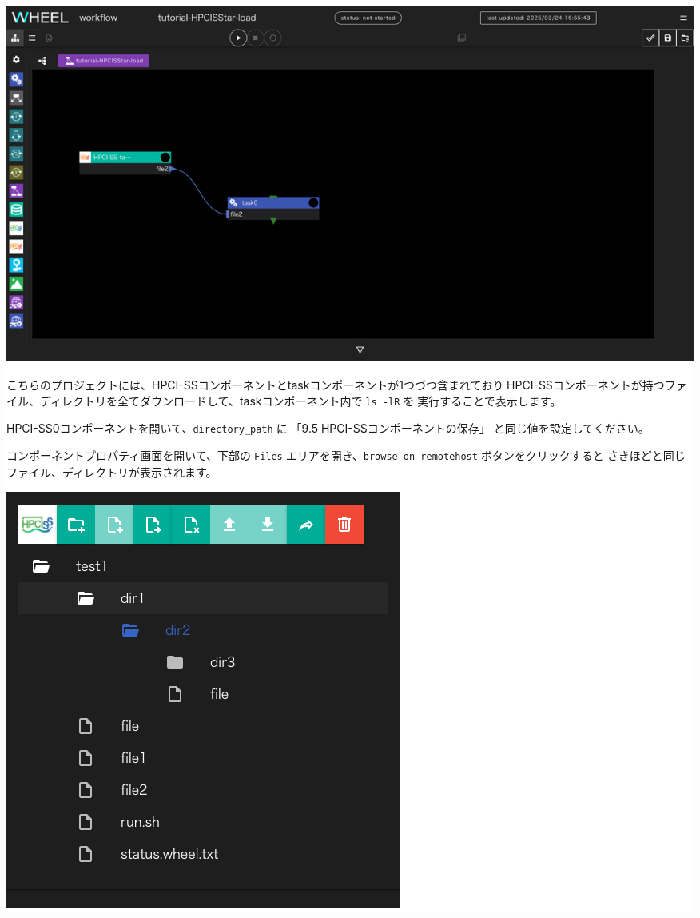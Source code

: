 ![img](./img/workflow_hpciss_load.png)

こちらのプロジェクトには、HPCI-SSコンポーネントとtaskコンポーネントが1つづつ含まれており
HPCI-SSコンポーネントが持つファイル、ディレクトリを全てダウンロードして、taskコンポーネント内で `ls -lR` を
実行することで表示します。

HPCI-SS0コンポーネントを開いて、`directory_path` に 「9.5 HPCI-SSコンポーネントの保存」 と同じ値を設定してください。

コンポーネントプロパティ画面を開いて、下部の `Files` エリアを開き、`browse on remotehost` ボタンをクリックすると
さきほどと同じファイル、ディレクトリが表示されます。

![img](./img/files_hpciss.png)
